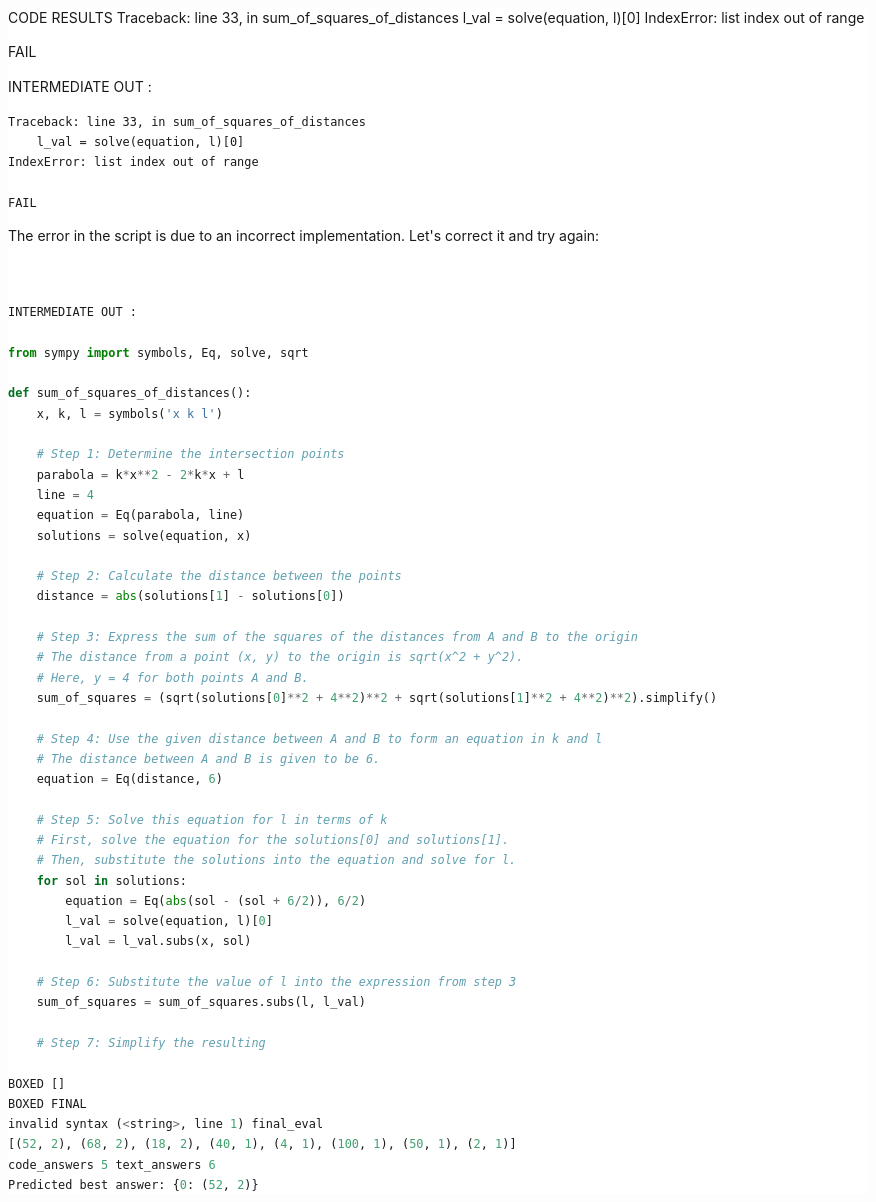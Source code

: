 CODE RESULTS Traceback: line 33, in sum_of_squares_of_distances
    l_val = solve(equation, l)[0]
IndexError: list index out of range

FAIL


INTERMEDIATE OUT :
```output
Traceback: line 33, in sum_of_squares_of_distances
    l_val = solve(equation, l)[0]
IndexError: list index out of range

FAIL

```

The error in the script is due to an incorrect implementation. Let's correct it and try again:

```python


INTERMEDIATE OUT :

from sympy import symbols, Eq, solve, sqrt

def sum_of_squares_of_distances():
    x, k, l = symbols('x k l')

    # Step 1: Determine the intersection points
    parabola = k*x**2 - 2*k*x + l
    line = 4
    equation = Eq(parabola, line)
    solutions = solve(equation, x)

    # Step 2: Calculate the distance between the points
    distance = abs(solutions[1] - solutions[0])

    # Step 3: Express the sum of the squares of the distances from A and B to the origin
    # The distance from a point (x, y) to the origin is sqrt(x^2 + y^2).
    # Here, y = 4 for both points A and B.
    sum_of_squares = (sqrt(solutions[0]**2 + 4**2)**2 + sqrt(solutions[1]**2 + 4**2)**2).simplify()

    # Step 4: Use the given distance between A and B to form an equation in k and l
    # The distance between A and B is given to be 6.
    equation = Eq(distance, 6)

    # Step 5: Solve this equation for l in terms of k
    # First, solve the equation for the solutions[0] and solutions[1].
    # Then, substitute the solutions into the equation and solve for l.
    for sol in solutions:
        equation = Eq(abs(sol - (sol + 6/2)), 6/2)
        l_val = solve(equation, l)[0]
        l_val = l_val.subs(x, sol)

    # Step 6: Substitute the value of l into the expression from step 3
    sum_of_squares = sum_of_squares.subs(l, l_val)

    # Step 7: Simplify the resulting

BOXED []
BOXED FINAL 
invalid syntax (<string>, line 1) final_eval
[(52, 2), (68, 2), (18, 2), (40, 1), (4, 1), (100, 1), (50, 1), (2, 1)]
code_answers 5 text_answers 6
Predicted best answer: {0: (52, 2)}
```